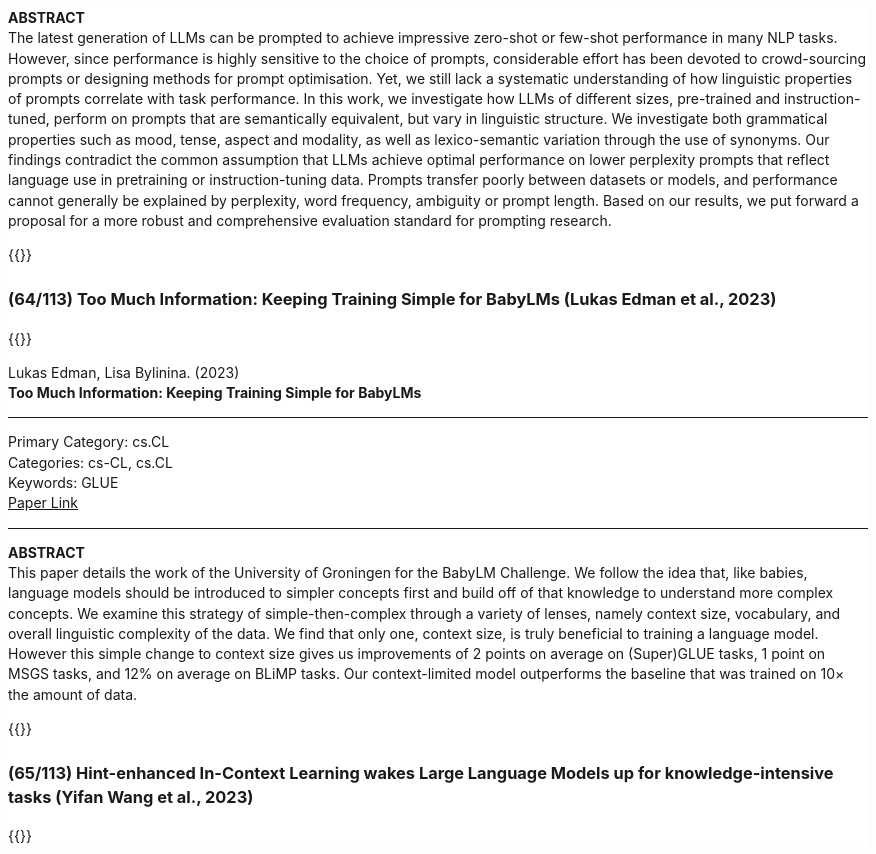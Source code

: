 

**ABSTRACT**  
The latest generation of LLMs can be prompted to achieve impressive zero-shot or few-shot performance in many NLP tasks. However, since performance is highly sensitive to the choice of prompts, considerable effort has been devoted to crowd-sourcing prompts or designing methods for prompt optimisation. Yet, we still lack a systematic understanding of how linguistic properties of prompts correlate with task performance. In this work, we investigate how LLMs of different sizes, pre-trained and instruction-tuned, perform on prompts that are semantically equivalent, but vary in linguistic structure. We investigate both grammatical properties such as mood, tense, aspect and modality, as well as lexico-semantic variation through the use of synonyms. Our findings contradict the common assumption that LLMs achieve optimal performance on lower perplexity prompts that reflect language use in pretraining or instruction-tuning data. Prompts transfer poorly between datasets or models, and performance cannot generally be explained by perplexity, word frequency, ambiguity or prompt length. Based on our results, we put forward a proposal for a more robust and comprehensive evaluation standard for prompting research.

{{</citation>}}


### (64/113) Too Much Information: Keeping Training Simple for BabyLMs (Lukas Edman et al., 2023)

{{<citation>}}

Lukas Edman, Lisa Bylinina. (2023)  
**Too Much Information: Keeping Training Simple for BabyLMs**  

---
Primary Category: cs.CL  
Categories: cs-CL, cs.CL  
Keywords: GLUE  
[Paper Link](http://arxiv.org/abs/2311.01955v1)  

---


**ABSTRACT**  
This paper details the work of the University of Groningen for the BabyLM Challenge. We follow the idea that, like babies, language models should be introduced to simpler concepts first and build off of that knowledge to understand more complex concepts. We examine this strategy of simple-then-complex through a variety of lenses, namely context size, vocabulary, and overall linguistic complexity of the data. We find that only one, context size, is truly beneficial to training a language model. However this simple change to context size gives us improvements of 2 points on average on (Super)GLUE tasks, 1 point on MSGS tasks, and 12\% on average on BLiMP tasks. Our context-limited model outperforms the baseline that was trained on 10$\times$ the amount of data.

{{</citation>}}


### (65/113) Hint-enhanced In-Context Learning wakes Large Language Models up for knowledge-intensive tasks (Yifan Wang et al., 2023)

{{<citation>}}
